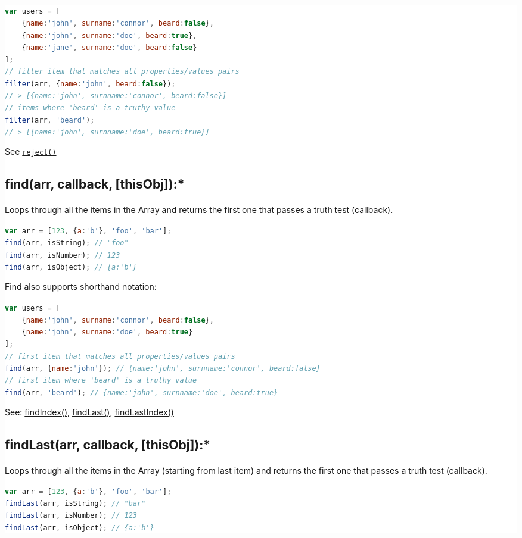 ```js
var users = [
    {name:'john', surname:'connor', beard:false},
    {name:'john', surname:'doe', beard:true},
    {name:'jane', surname:'doe', beard:false}
];
// filter item that matches all properties/values pairs
filter(arr, {name:'john', beard:false});
// > [{name:'john', surnname:'connor', beard:false}]
// items where 'beard' is a truthy value
filter(arr, 'beard');
// > [{name:'john', surnname:'doe', beard:true}]
```

See [`reject()`](#reject)



## find(arr, callback, [thisObj]):*

Loops through all the items in the Array and returns the first one that passes
a truth test (callback).

```js
var arr = [123, {a:'b'}, 'foo', 'bar'];
find(arr, isString); // "foo"
find(arr, isNumber); // 123
find(arr, isObject); // {a:'b'}
```

Find also supports shorthand notation:

```js
var users = [
    {name:'john', surname:'connor', beard:false},
    {name:'john', surname:'doe', beard:true}
];
// first item that matches all properties/values pairs
find(arr, {name:'john'}); // {name:'john', surnname:'connor', beard:false}
// first item where 'beard' is a truthy value
find(arr, 'beard'); // {name:'john', surnname:'doe', beard:true}
```

See: [findIndex()](#findIndex), [findLast()](#findLast),
[findLastIndex()](#findLastIndex)



## findLast(arr, callback, [thisObj]):*

Loops through all the items in the Array (starting from last item) and returns
the first one that passes a truth test (callback).

```js
var arr = [123, {a:'b'}, 'foo', 'bar'];
findLast(arr, isString); // "bar"
findLast(arr, isNumber); // 123
findLast(arr, isObject); // {a:'b'}
```
